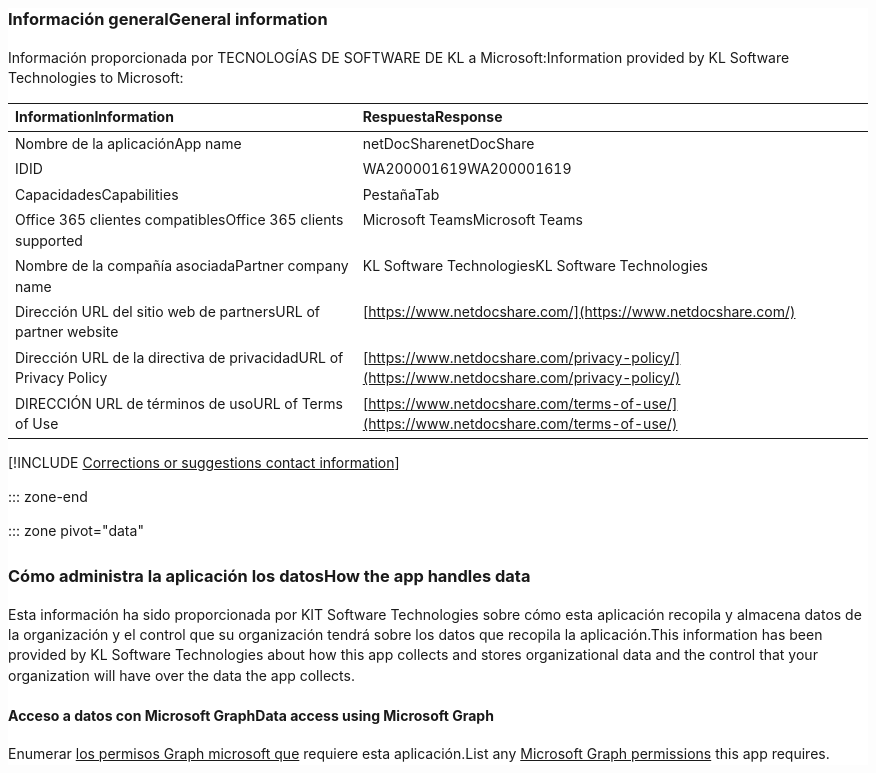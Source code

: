 ### <a name="general-information"></a><span data-ttu-id="a368f-107">Información general</span><span class="sxs-lookup"><span data-stu-id="a368f-107">General information</span></span>

<span data-ttu-id="a368f-108">Información proporcionada por TECNOLOGÍAS DE SOFTWARE DE KL a Microsoft:</span><span class="sxs-lookup"><span data-stu-id="a368f-108">Information provided by KL Software Technologies to Microsoft:</span></span>

| <span data-ttu-id="a368f-109">**Information**</span><span class="sxs-lookup"><span data-stu-id="a368f-109">**Information**</span></span> | <span data-ttu-id="a368f-110">**Respuesta**</span><span class="sxs-lookup"><span data-stu-id="a368f-110">**Response**</span></span> |
|:----------------|:-------------|
| <span data-ttu-id="a368f-111">Nombre de la aplicación</span><span class="sxs-lookup"><span data-stu-id="a368f-111">App name</span></span> | <span data-ttu-id="a368f-112">netDocShare</span><span class="sxs-lookup"><span data-stu-id="a368f-112">netDocShare</span></span> |
| <span data-ttu-id="a368f-113">ID</span><span class="sxs-lookup"><span data-stu-id="a368f-113">ID</span></span> | <span data-ttu-id="a368f-114">WA200001619</span><span class="sxs-lookup"><span data-stu-id="a368f-114">WA200001619</span></span> |
| <span data-ttu-id="a368f-115">Capacidades</span><span class="sxs-lookup"><span data-stu-id="a368f-115">Capabilities</span></span> | <span data-ttu-id="a368f-116">Pestaña</span><span class="sxs-lookup"><span data-stu-id="a368f-116">Tab</span></span> |
| <span data-ttu-id="a368f-117">Office 365 clientes compatibles</span><span class="sxs-lookup"><span data-stu-id="a368f-117">Office 365 clients supported</span></span> | <span data-ttu-id="a368f-118">Microsoft Teams</span><span class="sxs-lookup"><span data-stu-id="a368f-118">Microsoft Teams</span></span> |
| <span data-ttu-id="a368f-119">Nombre de la compañía asociada</span><span class="sxs-lookup"><span data-stu-id="a368f-119">Partner company name</span></span> | <span data-ttu-id="a368f-120">KL Software Technologies</span><span class="sxs-lookup"><span data-stu-id="a368f-120">KL Software Technologies</span></span> |
| <span data-ttu-id="a368f-121">Dirección URL del sitio web de partners</span><span class="sxs-lookup"><span data-stu-id="a368f-121">URL of partner website</span></span> | [https://www.netdocshare.com/](https://www.netdocshare.com/) |
| <span data-ttu-id="a368f-122">Dirección URL de la directiva de privacidad</span><span class="sxs-lookup"><span data-stu-id="a368f-122">URL of Privacy Policy</span></span> | [https://www.netdocshare.com/privacy-policy/](https://www.netdocshare.com/privacy-policy/) |
| <span data-ttu-id="a368f-123">DIRECCIÓN URL de términos de uso</span><span class="sxs-lookup"><span data-stu-id="a368f-123">URL of Terms of Use</span></span> | [https://www.netdocshare.com/terms-of-use/](https://www.netdocshare.com/terms-of-use/) |

 [!INCLUDE [Corrections or suggestions contact information](../includes/corrections-or-suggestions.md)]

::: zone-end

::: zone pivot="data"

### <a name="how-the-app-handles-data"></a><span data-ttu-id="a368f-124">Cómo administra la aplicación los datos</span><span class="sxs-lookup"><span data-stu-id="a368f-124">How the app handles data</span></span>

<span data-ttu-id="a368f-125">Esta información ha sido proporcionada por KIT Software Technologies sobre cómo esta aplicación recopila y almacena datos de la organización y el control que su organización tendrá sobre los datos que recopila la aplicación.</span><span class="sxs-lookup"><span data-stu-id="a368f-125">This information has been provided by KL Software Technologies about how this app collects and stores organizational data and the control that your organization will have over the data the app collects.</span></span>

#### <a name="data-access-using-microsoft-graph"></a><span data-ttu-id="a368f-126">Acceso a datos con Microsoft Graph</span><span class="sxs-lookup"><span data-stu-id="a368f-126">Data access using Microsoft Graph</span></span>

<span data-ttu-id="a368f-127">Enumerar [los permisos Graph microsoft que](https://docs.microsoft.com/graph/permissions-reference) requiere esta aplicación.</span><span class="sxs-lookup"><span data-stu-id="a368f-127">List any [Microsoft Graph permissions](https://docs.microsoft.com/graph/permissions-reference) this app requires.</span></span>
